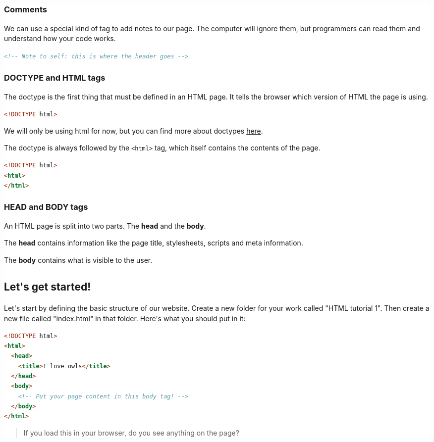 ### Comments

We can use a special kind of tag to add notes to our page. The computer will ignore them, but programmers can read them and understand how your code works.

```html
<!-- Note to self: this is where the header goes -->
```

### DOCTYPE and HTML tags

The doctype is the first thing that must be defined in an HTML page.
It tells the browser which version of HTML the page is using.

```html
<!DOCTYPE html>
```

We will only be using html for now, but you can find more about doctypes [here](http://www.w3.org/wiki/Doctypes_and_markup_styles).

The doctype is always followed by the `<html>` tag, which itself contains the contents of the page.

```html
<!DOCTYPE html>
<html>
</html>
```

### HEAD and BODY tags

An HTML page is split into two parts. The **head** and the **body**.

The **head** contains information like the page title, stylesheets, scripts and meta information.

The **body** contains what is visible to the user.


## Let's get started!

Let's start by defining the basic structure of our website. Create a new folder for your work called "HTML tutorial 1". Then create a new file called "index.html" in that folder. Here's what you should put in it:

```html
<!DOCTYPE html>
<html>
  <head>
    <title>I love owls</title>
  </head>
  <body>
    <!-- Put your page content in this body tag! -->
  </body>
</html>
```

> If you load this in your browser, do you see anything on the page?
